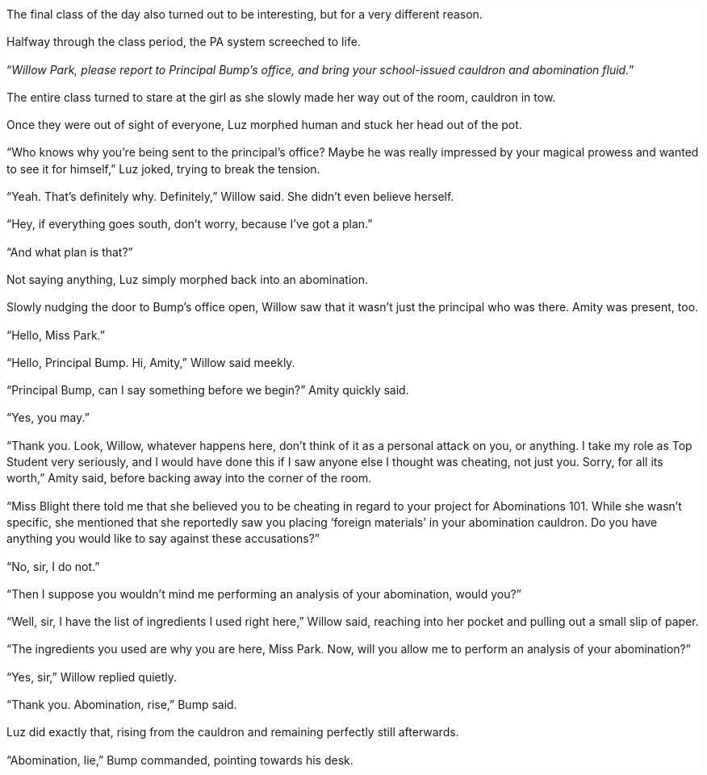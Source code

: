 
The final class of the day also turned out to be interesting, but for a very different reason.

Halfway through the class period, the PA system screeched to life.

“*Willow Park, please report to Principal Bump’s office, and bring your school-issued cauldron and abomination fluid.*”

The entire class turned to stare at the girl as she slowly made her way out of the room, cauldron in tow.

Once they were out of sight of everyone, Luz morphed human and stuck her head out of the pot.

“Who knows why you’re being sent to the principal’s office? Maybe he was really impressed by your magical prowess and wanted to see it for himself,” Luz joked, trying to break the tension.

“Yeah. That’s definitely why. Definitely,” Willow said. She didn’t even believe herself.

“Hey, if everything goes south, don’t worry, because I’ve got a plan.”

“And what plan is that?”

Not saying anything, Luz simply morphed back into an abomination.

Slowly nudging the door to Bump’s office open, Willow saw that it wasn’t just the principal who was there. Amity was present, too.

“Hello, Miss Park.”

“Hello, Principal Bump. Hi, Amity,” Willow said meekly.

“Principal Bump, can I say something before we begin?” Amity quickly said.

“Yes, you may.”

“Thank you. Look, Willow, whatever happens here, don’t think of it as a personal attack on you, or anything. I take my role as Top Student very seriously, and I would have done this if I saw anyone else I thought was cheating, not just you. Sorry, for all its worth,” Amity said, before backing away into the corner of the room.

“Miss Blight there told me that she believed you to be cheating in regard to your project for Abominations 101\. While she wasn’t specific, she mentioned that she reportedly saw you placing ‘foreign materials’ in your abomination cauldron. Do you have anything you would like to say against these accusations?”

“No, sir, I do not.”

“Then I suppose you wouldn’t mind me performing an analysis of your abomination, would you?”

“Well, sir, I have the list of ingredients I used right here,” Willow said, reaching into her pocket and pulling out a small slip of paper.

“The ingredients you used are why you are here, Miss Park. Now, will you allow me to perform an analysis of your abomination?”

“Yes, sir,” Willow replied quietly.

“Thank you. Abomination, rise,” Bump said.

Luz did exactly that, rising from the cauldron and remaining perfectly still afterwards.

“Abomination, lie,” Bump commanded, pointing towards his desk.

